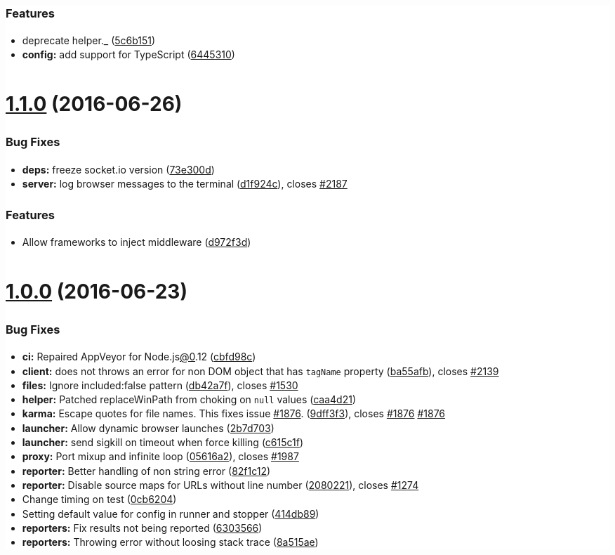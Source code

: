 ### Features

* deprecate helper._ ([5c6b151](https://github.com/karma-runner/karma/commit/5c6b151))
* **config:** add support for TypeScript ([6445310](https://github.com/karma-runner/karma/commit/6445310))



<a name="1.1.0"></a>
# [1.1.0](https://github.com/karma-runner/karma/compare/v1.0.0...v1.1.0) (2016-06-26)


### Bug Fixes

* **deps:** freeze socket.io version ([73e300d](https://github.com/karma-runner/karma/commit/73e300d))
* **server:** log browser messages to the terminal ([d1f924c](https://github.com/karma-runner/karma/commit/d1f924c)), closes [#2187](https://github.com/karma-runner/karma/issues/2187)


### Features

* Allow frameworks to inject middleware ([d972f3d](https://github.com/karma-runner/karma/commit/d972f3d))



<a name="1.0.0"></a>
# [1.0.0](https://github.com/karma-runner/karma/compare/v0.13.22...v1.0.0) (2016-06-23)


### Bug Fixes

* **ci:** Repaired AppVeyor for Node.js[@0](https://github.com/0).12 ([cbfd98c](https://github.com/karma-runner/karma/commit/cbfd98c))
* **client:** does not throws an error for non DOM object that has `tagName` property ([ba55afb](https://github.com/karma-runner/karma/commit/ba55afb)), closes [#2139](https://github.com/karma-runner/karma/issues/2139)
* **files:** Ignore included:false pattern ([db42a7f](https://github.com/karma-runner/karma/commit/db42a7f)), closes [#1530](https://github.com/karma-runner/karma/issues/1530)
* **helper:** Patched replaceWinPath from choking on `null` values ([caa4d21](https://github.com/karma-runner/karma/commit/caa4d21))
* **karma:** Escape quotes for file names. This fixes issue [#1876](https://github.com/karma-runner/karma/issues/1876). ([9dff3f3](https://github.com/karma-runner/karma/commit/9dff3f3)), closes [#1876](https://github.com/karma-runner/karma/issues/1876) [#1876](https://github.com/karma-runner/karma/issues/1876)
* **launcher:** Allow dynamic browser launches ([2b7d703](https://github.com/karma-runner/karma/commit/2b7d703))
* **launcher:** send sigkill on timeout when force killing ([c615c1f](https://github.com/karma-runner/karma/commit/c615c1f))
* **proxy:** Port mixup and infinite loop ([05616a2](https://github.com/karma-runner/karma/commit/05616a2)), closes [#1987](https://github.com/karma-runner/karma/issues/1987)
* **reporter:** Better handling of non string error ([82f1c12](https://github.com/karma-runner/karma/commit/82f1c12))
* **reporter:** Disable source maps for URLs without line number ([2080221](https://github.com/karma-runner/karma/commit/2080221)), closes [#1274](https://github.com/karma-runner/karma/issues/1274)
* Change timing on test ([0cb6204](https://github.com/karma-runner/karma/commit/0cb6204))
* Setting default value for config in runner and stopper ([414db89](https://github.com/karma-runner/karma/commit/414db89))
* **reporters:** Fix results not being reported ([6303566](https://github.com/karma-runner/karma/commit/6303566))
* **reporters:** Throwing error without loosing stack trace ([8a515ae](https://github.com/karma-runner/karma/commit/8a515ae))